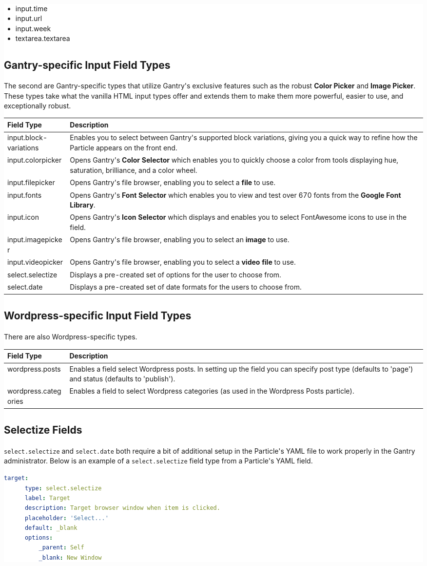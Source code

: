 * input.time           
* input.url            
* input.week           
* textarea.textarea    

Gantry-specific Input Field Types
-----

The second are Gantry-specific types that utilize Gantry's exclusive features such as the robust **Color Picker** and **Image Picker**. These types take what the vanilla HTML input types offer and extends them to make them more powerful, easier to use, and exceptionally robust.

| Field Type             | Description                                                                                                                                         |
| :-----                 | :-----                                                                                                                                              |
| input.block-variations | Enables you to select between Gantry's supported block variations, giving you a quick way to refine how the Particle appears on the front end.      |
| input.colorpicker      | Opens Gantry's **Color Selector** which enables you to quickly choose a color from tools displaying hue, saturation, brilliance, and a color wheel. |
| input.filepicker       | Opens Gantry's file browser, enabling you to select a **file** to use.                                                                              |
| input.fonts            | Opens Gantry's **Font Selector** which enables you to view and test over 670 fonts from the **Google Font Library**.                                |
| input.icon             | Opens Gantry's **Icon Selector** which displays and enables you to select FontAwesome icons to use in the field.                                    |
| input.imagepicker      | Opens Gantry's file browser, enabling you to select an **image** to use.                                                                            |
| input.videopicker      | Opens Gantry's file browser, enabling you to select a **video file** to use.                                                                        |
| select.selectize       | Displays a pre-created set of options for the user to choose from.                                                                                  |
| select.date            | Displays a pre-created set of date formats for the users to choose from.                                                                            |

Wordpress-specific Input Field Types
-----

There are also Wordpress-specific types.

| Field Type             | Description                                                                                                                                         |
| :-----                 | :-----                                                                                                                                              |
| wordpress.posts | Enables a field select Wordpress posts. In setting up the field you can specify post type (defaults to 'page') and status (defaults to 'publish').|
| wordpress.categories | Enables a field to select Wordpress categories (as used in the Wordpress Posts particle). |


Selectize Fields
-----

`select.selectize` and `select.date` both require a bit of additional setup in the Particle's YAML file to work properly in the Gantry administrator. Below is an example of a `select.selectize` field type from a Particle's YAML field.

```yaml
target:
      type: select.selectize
      label: Target
      description: Target browser window when item is clicked.
      placeholder: 'Select...'
      default: _blank
      options:
          _parent: Self
          _blank: New Window
```
